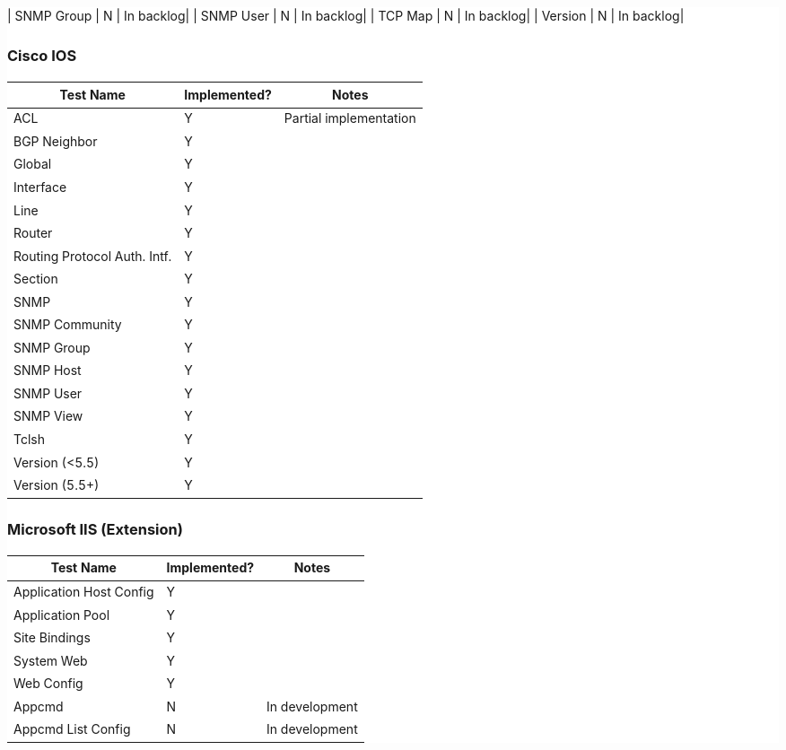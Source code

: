 | SNMP Group     | N | In backlog|
| SNMP User      | N | In backlog|
| TCP Map        | N | In backlog|
| Version        | N | In backlog|

### Cisco IOS ###
| Test Name                | Implemented? | Notes |
|--------------------------|--------------|-------|
| ACL                          | Y | Partial implementation |
| BGP Neighbor                 | Y ||
| Global                       | Y ||
| Interface                    | Y ||
| Line                         | Y ||
| Router                       | Y ||
| Routing Protocol Auth. Intf. | Y ||
| Section                      | Y ||
| SNMP                         | Y ||
| SNMP Community               | Y ||
| SNMP Group                   | Y ||
| SNMP Host                    | Y ||
| SNMP User                    | Y ||
| SNMP View                    | Y ||
| Tclsh                        | Y ||
| Version (<5.5)               | Y ||
| Version (5.5+)               | Y ||

### Microsoft IIS (Extension) ###
| Test Name                | Implemented? | Notes |
|--------------------------|--------------|-------|
| Application Host Config  | Y ||
| Application Pool         | Y ||
| Site Bindings            | Y ||
| System Web               | Y ||
| Web Config               | Y ||
| Appcmd                   | N | In development |
| Appcmd List Config       | N | In development |
